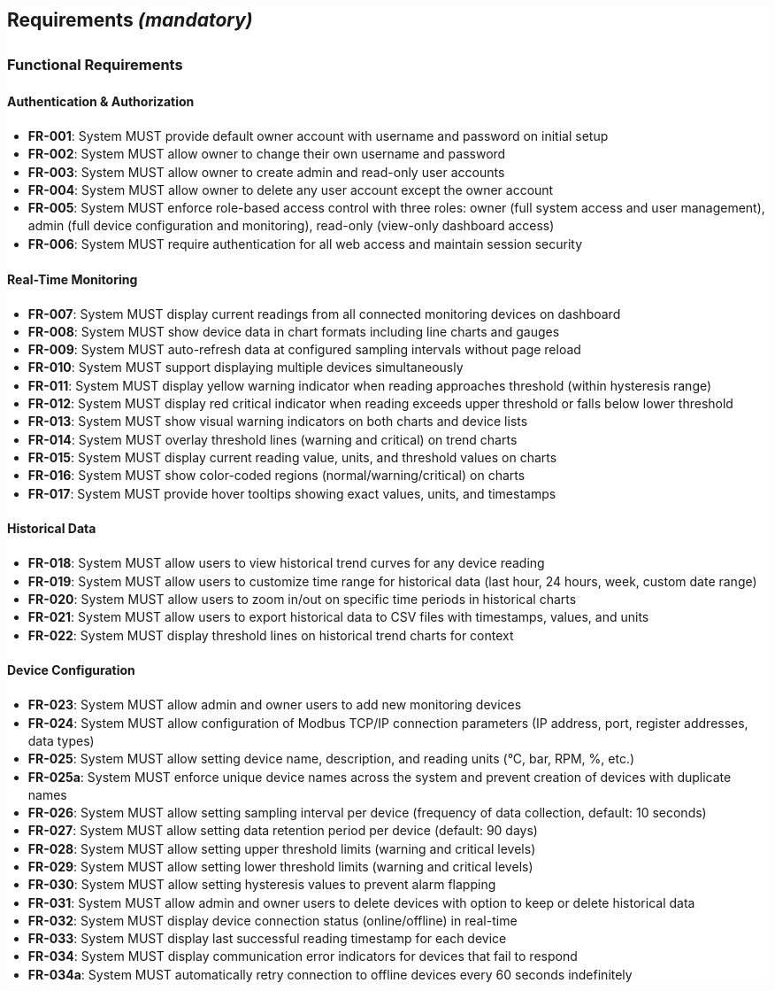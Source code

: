 ## Requirements *(mandatory)*

### Functional Requirements

#### Authentication & Authorization

- **FR-001**: System MUST provide default owner account with username and password on initial setup
- **FR-002**: System MUST allow owner to change their own username and password
- **FR-003**: System MUST allow owner to create admin and read-only user accounts
- **FR-004**: System MUST allow owner to delete any user account except the owner account
- **FR-005**: System MUST enforce role-based access control with three roles: owner (full system access and user management), admin (full device configuration and monitoring), read-only (view-only dashboard access)
- **FR-006**: System MUST require authentication for all web access and maintain session security

#### Real-Time Monitoring

- **FR-007**: System MUST display current readings from all connected monitoring devices on dashboard
- **FR-008**: System MUST show device data in chart formats including line charts and gauges
- **FR-009**: System MUST auto-refresh data at configured sampling intervals without page reload
- **FR-010**: System MUST support displaying multiple devices simultaneously
- **FR-011**: System MUST display yellow warning indicator when reading approaches threshold (within hysteresis range)
- **FR-012**: System MUST display red critical indicator when reading exceeds upper threshold or falls below lower threshold
- **FR-013**: System MUST show visual warning indicators on both charts and device lists
- **FR-014**: System MUST overlay threshold lines (warning and critical) on trend charts
- **FR-015**: System MUST display current reading value, units, and threshold values on charts
- **FR-016**: System MUST show color-coded regions (normal/warning/critical) on charts
- **FR-017**: System MUST provide hover tooltips showing exact values, units, and timestamps

#### Historical Data

- **FR-018**: System MUST allow users to view historical trend curves for any device reading
- **FR-019**: System MUST allow users to customize time range for historical data (last hour, 24 hours, week, custom date range)
- **FR-020**: System MUST allow users to zoom in/out on specific time periods in historical charts
- **FR-021**: System MUST allow users to export historical data to CSV files with timestamps, values, and units
- **FR-022**: System MUST display threshold lines on historical trend charts for context

#### Device Configuration

- **FR-023**: System MUST allow admin and owner users to add new monitoring devices
- **FR-024**: System MUST allow configuration of Modbus TCP/IP connection parameters (IP address, port, register addresses, data types)
- **FR-025**: System MUST allow setting device name, description, and reading units (°C, bar, RPM, %, etc.)
- **FR-025a**: System MUST enforce unique device names across the system and prevent creation of devices with duplicate names
- **FR-026**: System MUST allow setting sampling interval per device (frequency of data collection, default: 10 seconds)
- **FR-027**: System MUST allow setting data retention period per device (default: 90 days)
- **FR-028**: System MUST allow setting upper threshold limits (warning and critical levels)
- **FR-029**: System MUST allow setting lower threshold limits (warning and critical levels)
- **FR-030**: System MUST allow setting hysteresis values to prevent alarm flapping
- **FR-031**: System MUST allow admin and owner users to delete devices with option to keep or delete historical data
- **FR-032**: System MUST display device connection status (online/offline) in real-time
- **FR-033**: System MUST display last successful reading timestamp for each device
- **FR-034**: System MUST display communication error indicators for devices that fail to respond
- **FR-034a**: System MUST automatically retry connection to offline devices every 60 seconds indefinitely